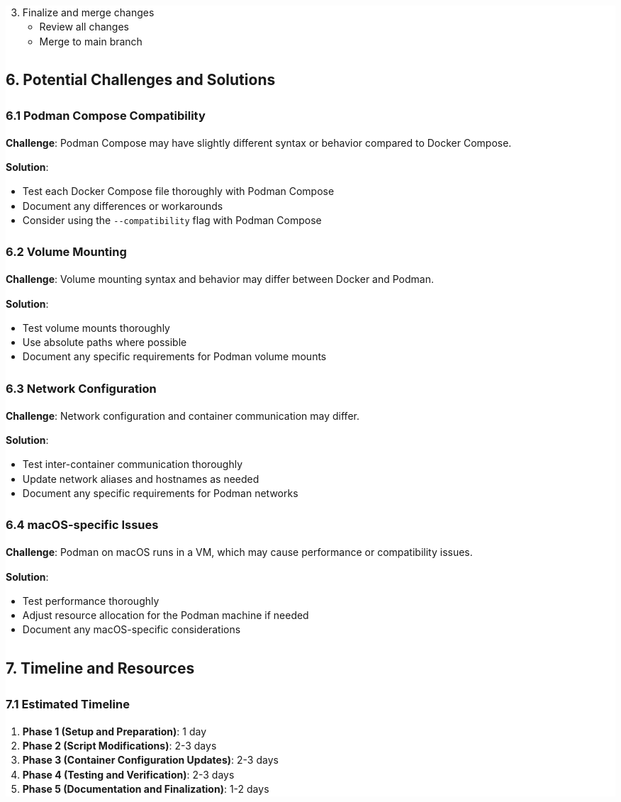 3. Finalize and merge changes
   - Review all changes
   - Merge to main branch

## 6. Potential Challenges and Solutions

### 6.1 Podman Compose Compatibility

**Challenge**: Podman Compose may have slightly different syntax or behavior compared to Docker Compose.

**Solution**: 
- Test each Docker Compose file thoroughly with Podman Compose
- Document any differences or workarounds
- Consider using the `--compatibility` flag with Podman Compose

### 6.2 Volume Mounting

**Challenge**: Volume mounting syntax and behavior may differ between Docker and Podman.

**Solution**:
- Test volume mounts thoroughly
- Use absolute paths where possible
- Document any specific requirements for Podman volume mounts

### 6.3 Network Configuration

**Challenge**: Network configuration and container communication may differ.

**Solution**:
- Test inter-container communication thoroughly
- Update network aliases and hostnames as needed
- Document any specific requirements for Podman networks

### 6.4 macOS-specific Issues

**Challenge**: Podman on macOS runs in a VM, which may cause performance or compatibility issues.

**Solution**:
- Test performance thoroughly
- Adjust resource allocation for the Podman machine if needed
- Document any macOS-specific considerations

## 7. Timeline and Resources

### 7.1 Estimated Timeline

1. **Phase 1 (Setup and Preparation)**: 1 day
2. **Phase 2 (Script Modifications)**: 2-3 days
3. **Phase 3 (Container Configuration Updates)**: 2-3 days
4. **Phase 4 (Testing and Verification)**: 2-3 days
5. **Phase 5 (Documentation and Finalization)**: 1-2 days
